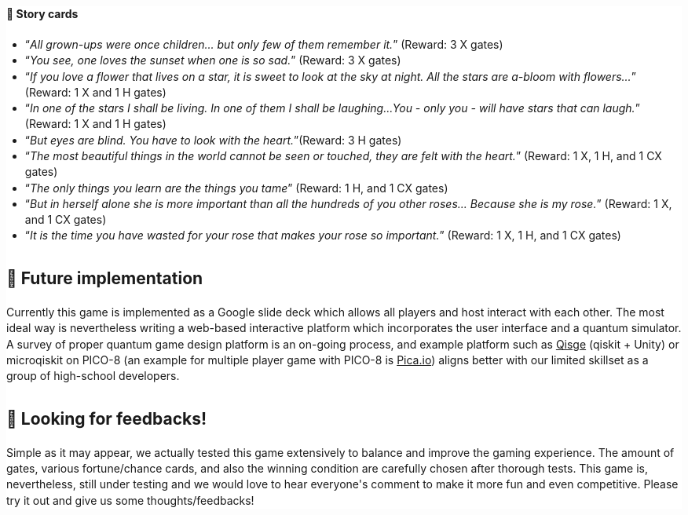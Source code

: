 #### :scroll: Story cards
- “*All grown-ups were once children... but only few of them remember it.*” (Reward: 3 X gates)
- “*You see, one loves the sunset when one is so sad.*” (Reward: 3 X gates)
- “*If you love a flower that lives on a star, it is sweet to look at the sky at night. All the stars are a-bloom with flowers...*” (Reward: 1 X and 1 H gates)
- “*In one of the stars I shall be living. In one of them I shall be laughing...You - only you - will have stars that can laugh.*” (Reward: 1 X and 1 H gates)
- “*But eyes are blind. You have to look with the heart.*”(Reward: 3 H gates)
- “*The most beautiful things in the world cannot be seen or touched, they are felt with the heart.*” (Reward: 1 X, 1 H, and 1 CX gates)
- “*The only things you learn are the things you tame*” (Reward: 1 H, and 1 CX gates)
- “*But in herself alone she is more important than all the hundreds of you other roses... Because she is my rose.*” (Reward: 1 X, and 1 CX gates)
- “*It is the time you have wasted for your rose that makes your rose so important.*” (Reward: 1 X, 1 H, and 1 CX gates)

## :rocket: Future implementation
Currently this game is implemented as a Google slide deck which allows all players and host interact with each other. The most ideal way is nevertheless writing a web-based interactive platform which incorporates the user interface and a quantum simulator. A survey of proper quantum game design platform is an on-going process, and example platform such as [Qisge](https://github.com/qiskit-community/Qisge) (qiskit + Unity) or microqiskit on PICO-8 (an example for multiple player game with PICO-8 is [Pica.io](https://www.lexaloffle.com/bbs/?tid=30059)) aligns better with our limited skillset as a group of high-school developers.

## :gem: Looking for feedbacks!
Simple as it may appear, we actually tested this game extensively to balance and improve the gaming experience. The amount of gates, various fortune/chance cards, and also the winning condition are carefully chosen after thorough tests. This game is, nevertheless, still under testing and we would love to hear everyone's comment to make it more fun and even competitive. Please try it out and give us some thoughts/feedbacks!
